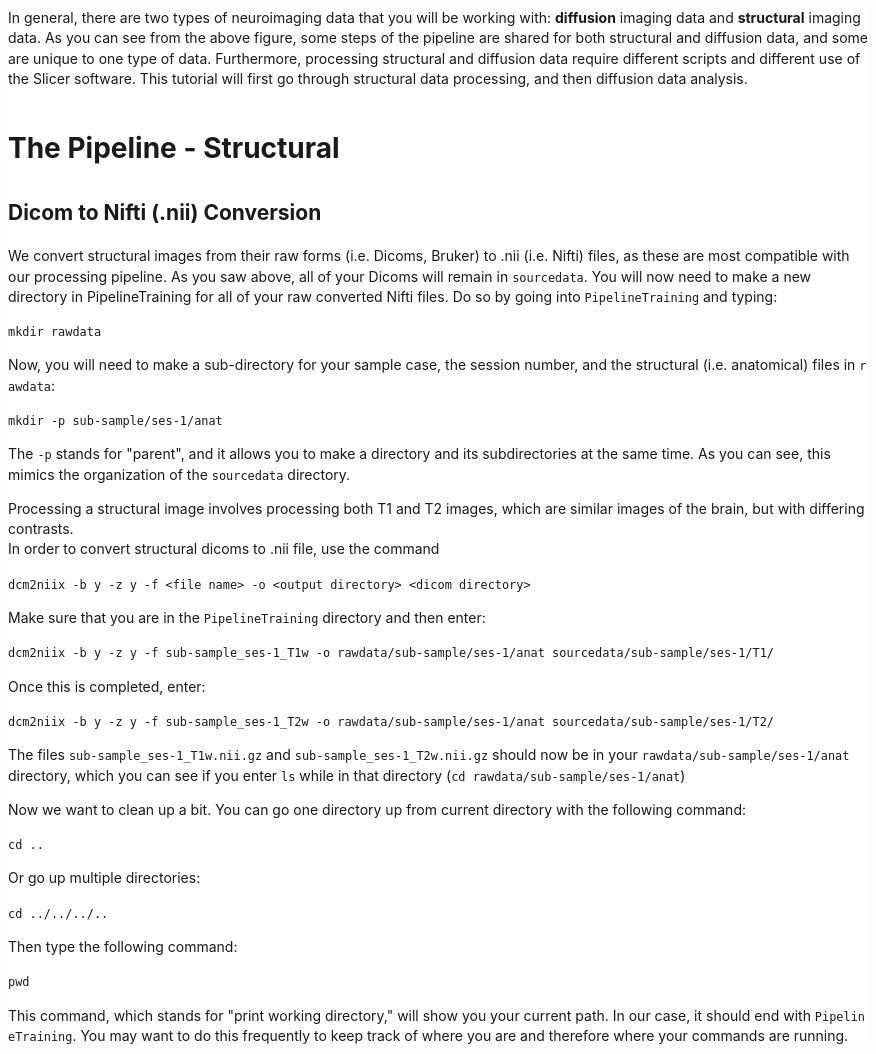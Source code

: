In general, there are two types of neuroimaging data that you will be working with: **diffusion** imaging data and **structural** imaging data.  As you can see from the above figure, some steps of the pipeline are shared for both structural and diffusion data, and some are unique to one type of data. Furthermore, processing structural and diffusion data require different scripts and different use of the Slicer software. This tutorial will first go through structural data processing, and then diffusion data analysis.


# The Pipeline - Structural

## Dicom to Nifti (.nii) Conversion

We convert structural images from their raw forms (i.e. Dicoms, Bruker) to .nii (i.e. Nifti) files, as these are most compatible with our processing pipeline. As you saw above, all of your Dicoms will remain in `sourcedata`. You will now need to make a new directory in PipelineTraining for all of your raw converted Nifti files.
Do so by going into `PipelineTraining` and typing:
```
mkdir rawdata
```
Now, you will need to make a sub-directory for your sample case, the session number, and the structural (i.e. anatomical) files in `rawdata`: 
```
mkdir -p sub-sample/ses-1/anat
```
The `-p` stands for "parent", and it allows you to make a directory and its subdirectories at the same time. As you can see, this mimics the organization of the `sourcedata` directory. 

Processing a structural image involves processing both T1 and T2 images, which are similar images of the brain, but with differing contrasts.  
In order to convert structural dicoms to .nii file, use the command
```
dcm2niix -b y -z y -f <file name> -o <output directory> <dicom directory>
```

Make sure that you are in the `PipelineTraining` directory and then enter:
```
dcm2niix -b y -z y -f sub-sample_ses-1_T1w -o rawdata/sub-sample/ses-1/anat sourcedata/sub-sample/ses-1/T1/
```
Once this is completed, enter:
```
dcm2niix -b y -z y -f sub-sample_ses-1_T2w -o rawdata/sub-sample/ses-1/anat sourcedata/sub-sample/ses-1/T2/
```
The files `sub-sample_ses-1_T1w.nii.gz` and `sub-sample_ses-1_T2w.nii.gz` should now be in your `rawdata/sub-sample/ses-1/anat` directory, which you can see if you enter `ls` while in that directory (`cd rawdata/sub-sample/ses-1/anat`)


Now we want to clean up a bit. You can go one directory up from current directory with the following command:
```
cd ..
```
Or go up multiple directories: 
```
cd ../../../..
```
Then type the following command:
```
pwd
```
This command, which stands for "print working directory," will show you your current path. In our case, it should end with `PipelineTraining`. You may want to do this frequently to keep track of where you are and therefore where your commands are running.
